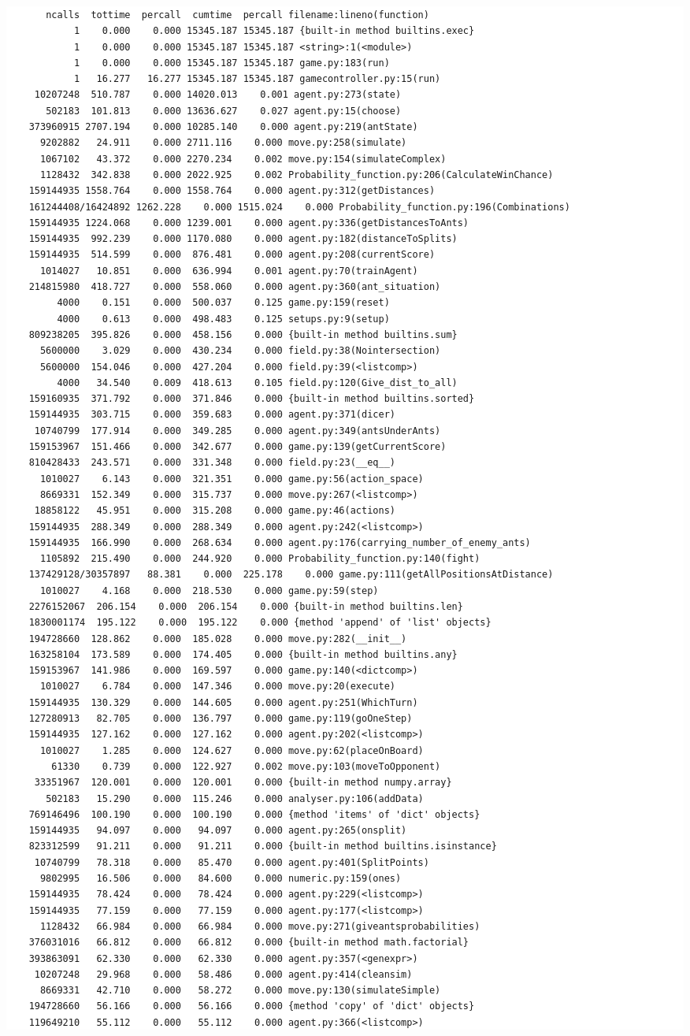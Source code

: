            ncalls  tottime  percall  cumtime  percall filename:lineno(function)
                1    0.000    0.000 15345.187 15345.187 {built-in method builtins.exec}
                1    0.000    0.000 15345.187 15345.187 <string>:1(<module>)
                1    0.000    0.000 15345.187 15345.187 game.py:183(run)
                1   16.277   16.277 15345.187 15345.187 gamecontroller.py:15(run)
         10207248  510.787    0.000 14020.013    0.001 agent.py:273(state)
           502183  101.813    0.000 13636.627    0.027 agent.py:15(choose)
        373960915 2707.194    0.000 10285.140    0.000 agent.py:219(antState)
          9202882   24.911    0.000 2711.116    0.000 move.py:258(simulate)
          1067102   43.372    0.000 2270.234    0.002 move.py:154(simulateComplex)
          1128432  342.838    0.000 2022.925    0.002 Probability_function.py:206(CalculateWinChance)
        159144935 1558.764    0.000 1558.764    0.000 agent.py:312(getDistances)
        161244408/16424892 1262.228    0.000 1515.024    0.000 Probability_function.py:196(Combinations)
        159144935 1224.068    0.000 1239.001    0.000 agent.py:336(getDistancesToAnts)
        159144935  992.239    0.000 1170.080    0.000 agent.py:182(distanceToSplits)
        159144935  514.599    0.000  876.481    0.000 agent.py:208(currentScore)
          1014027   10.851    0.000  636.994    0.001 agent.py:70(trainAgent)
        214815980  418.727    0.000  558.060    0.000 agent.py:360(ant_situation)
             4000    0.151    0.000  500.037    0.125 game.py:159(reset)
             4000    0.613    0.000  498.483    0.125 setups.py:9(setup)
        809238205  395.826    0.000  458.156    0.000 {built-in method builtins.sum}
          5600000    3.029    0.000  430.234    0.000 field.py:38(Nointersection)
          5600000  154.046    0.000  427.204    0.000 field.py:39(<listcomp>)
             4000   34.540    0.009  418.613    0.105 field.py:120(Give_dist_to_all)
        159160935  371.792    0.000  371.846    0.000 {built-in method builtins.sorted}
        159144935  303.715    0.000  359.683    0.000 agent.py:371(dicer)
         10740799  177.914    0.000  349.285    0.000 agent.py:349(antsUnderAnts)
        159153967  151.466    0.000  342.677    0.000 game.py:139(getCurrentScore)
        810428433  243.571    0.000  331.348    0.000 field.py:23(__eq__)
          1010027    6.143    0.000  321.351    0.000 game.py:56(action_space)
          8669331  152.349    0.000  315.737    0.000 move.py:267(<listcomp>)
         18858122   45.951    0.000  315.208    0.000 game.py:46(actions)
        159144935  288.349    0.000  288.349    0.000 agent.py:242(<listcomp>)
        159144935  166.990    0.000  268.634    0.000 agent.py:176(carrying_number_of_enemy_ants)
          1105892  215.490    0.000  244.920    0.000 Probability_function.py:140(fight)
        137429128/30357897   88.381    0.000  225.178    0.000 game.py:111(getAllPositionsAtDistance)
          1010027    4.168    0.000  218.530    0.000 game.py:59(step)
        2276152067  206.154    0.000  206.154    0.000 {built-in method builtins.len}
        1830001174  195.122    0.000  195.122    0.000 {method 'append' of 'list' objects}
        194728660  128.862    0.000  185.028    0.000 move.py:282(__init__)
        163258104  173.589    0.000  174.405    0.000 {built-in method builtins.any}
        159153967  141.986    0.000  169.597    0.000 game.py:140(<dictcomp>)
          1010027    6.784    0.000  147.346    0.000 move.py:20(execute)
        159144935  130.329    0.000  144.605    0.000 agent.py:251(WhichTurn)
        127280913   82.705    0.000  136.797    0.000 game.py:119(goOneStep)
        159144935  127.162    0.000  127.162    0.000 agent.py:202(<listcomp>)
          1010027    1.285    0.000  124.627    0.000 move.py:62(placeOnBoard)
            61330    0.739    0.000  122.927    0.002 move.py:103(moveToOpponent)
         33351967  120.001    0.000  120.001    0.000 {built-in method numpy.array}
           502183   15.290    0.000  115.246    0.000 analyser.py:106(addData)
        769146496  100.190    0.000  100.190    0.000 {method 'items' of 'dict' objects}
        159144935   94.097    0.000   94.097    0.000 agent.py:265(onsplit)
        823312599   91.211    0.000   91.211    0.000 {built-in method builtins.isinstance}
         10740799   78.318    0.000   85.470    0.000 agent.py:401(SplitPoints)
          9802995   16.506    0.000   84.600    0.000 numeric.py:159(ones)
        159144935   78.424    0.000   78.424    0.000 agent.py:229(<listcomp>)
        159144935   77.159    0.000   77.159    0.000 agent.py:177(<listcomp>)
          1128432   66.984    0.000   66.984    0.000 move.py:271(giveantsprobabilities)
        376031016   66.812    0.000   66.812    0.000 {built-in method math.factorial}
        393863091   62.330    0.000   62.330    0.000 agent.py:357(<genexpr>)
         10207248   29.968    0.000   58.486    0.000 agent.py:414(cleansim)
          8669331   42.710    0.000   58.272    0.000 move.py:130(simulateSimple)
        194728660   56.166    0.000   56.166    0.000 {method 'copy' of 'dict' objects}
        119649210   55.112    0.000   55.112    0.000 agent.py:366(<listcomp>)